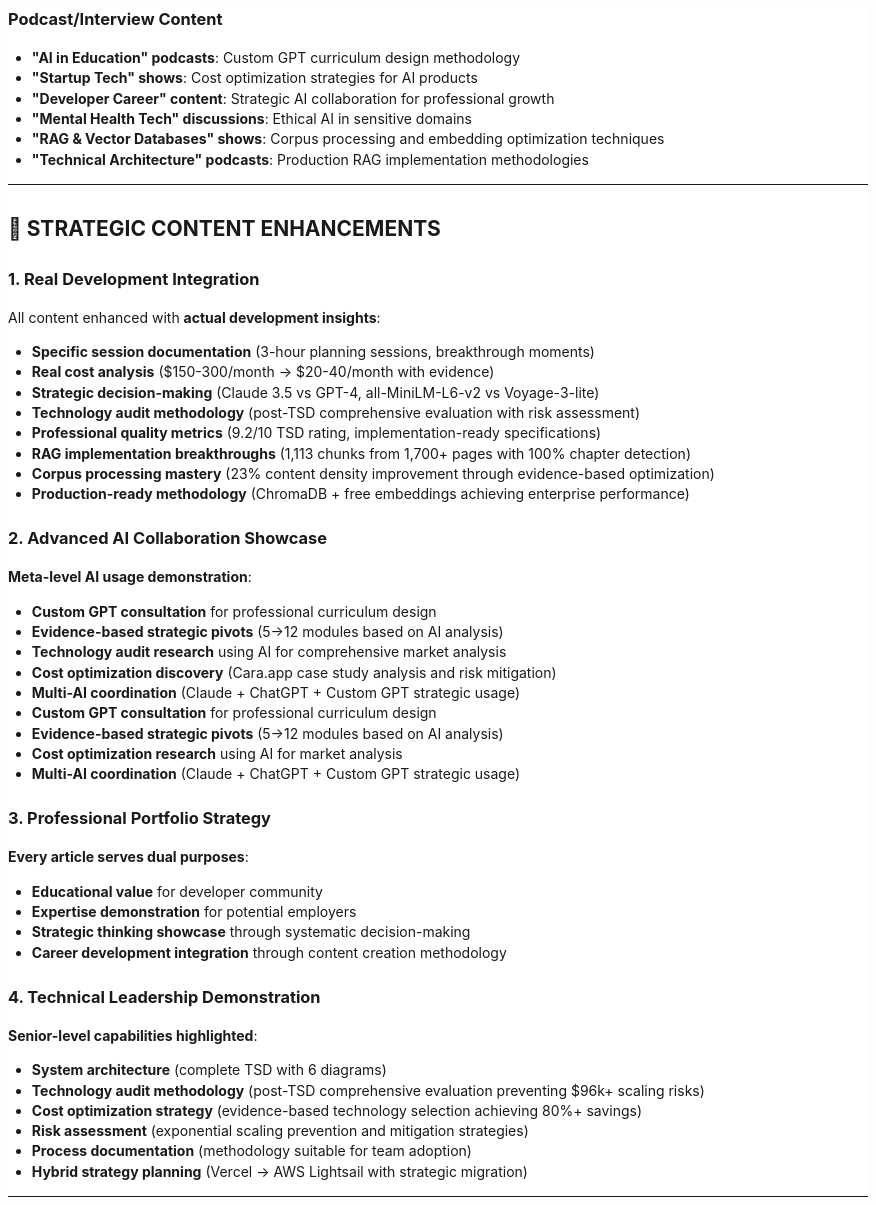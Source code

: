 ### **Podcast/Interview Content**

- **"AI in Education" podcasts**: Custom GPT curriculum design methodology
- **"Startup Tech" shows**: Cost optimization strategies for AI products  
- **"Developer Career" content**: Strategic AI collaboration for professional growth
- **"Mental Health Tech" discussions**: Ethical AI in sensitive domains
- **"RAG & Vector Databases" shows**: Corpus processing and embedding optimization techniques
- **"Technical Architecture" podcasts**: Production RAG implementation methodologies

---

## 🎯 **STRATEGIC CONTENT ENHANCEMENTS**

### **1. Real Development Integration**
All content enhanced with **actual development insights**:
- **Specific session documentation** (3-hour planning sessions, breakthrough moments)
- **Real cost analysis** ($150-300/month → $20-40/month with evidence)
- **Strategic decision-making** (Claude 3.5 vs GPT-4, all-MiniLM-L6-v2 vs Voyage-3-lite)
- **Technology audit methodology** (post-TSD comprehensive evaluation with risk assessment)
- **Professional quality metrics** (9.2/10 TSD rating, implementation-ready specifications)
- **RAG implementation breakthroughs** (1,113 chunks from 1,700+ pages with 100% chapter detection)
- **Corpus processing mastery** (23% content density improvement through evidence-based optimization)
- **Production-ready methodology** (ChromaDB + free embeddings achieving enterprise performance)

### **2. Advanced AI Collaboration Showcase**
**Meta-level AI usage demonstration**:
- **Custom GPT consultation** for professional curriculum design
- **Evidence-based strategic pivots** (5→12 modules based on AI analysis)
- **Technology audit research** using AI for comprehensive market analysis
- **Cost optimization discovery** (Cara.app case study analysis and risk mitigation)
- **Multi-AI coordination** (Claude + ChatGPT + Custom GPT strategic usage)
- **Custom GPT consultation** for professional curriculum design
- **Evidence-based strategic pivots** (5→12 modules based on AI analysis)
- **Cost optimization research** using AI for market analysis
- **Multi-AI coordination** (Claude + ChatGPT + Custom GPT strategic usage)

### **3. Professional Portfolio Strategy**
**Every article serves dual purposes**:
- **Educational value** for developer community
- **Expertise demonstration** for potential employers
- **Strategic thinking showcase** through systematic decision-making
- **Career development integration** through content creation methodology

### **4. Technical Leadership Demonstration**
**Senior-level capabilities highlighted**:
- **System architecture** (complete TSD with 6 diagrams)
- **Technology audit methodology** (post-TSD comprehensive evaluation preventing $96k+ scaling risks)
- **Cost optimization strategy** (evidence-based technology selection achieving 80%+ savings)
- **Risk assessment** (exponential scaling prevention and mitigation strategies)
- **Process documentation** (methodology suitable for team adoption)
- **Hybrid strategy planning** (Vercel → AWS Lightsail with strategic migration)

---